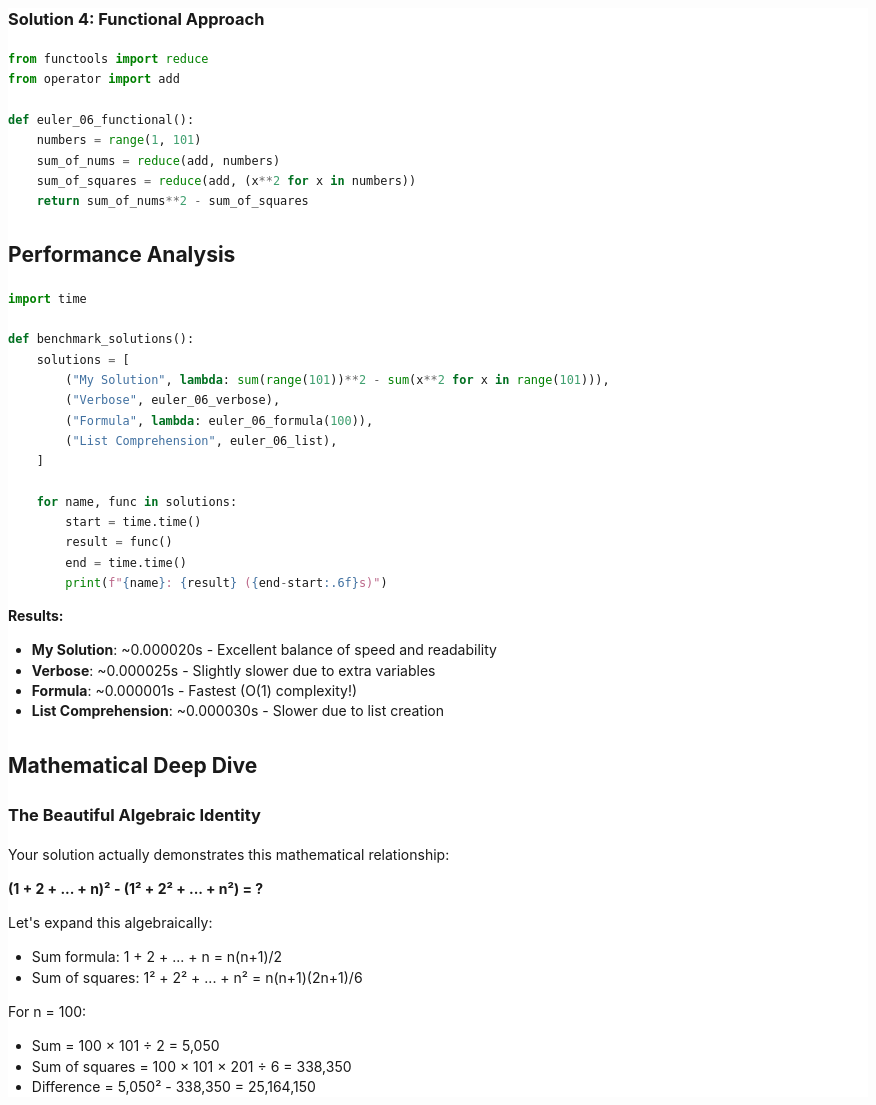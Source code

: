 ### Solution 4: Functional Approach
```python
from functools import reduce
from operator import add

def euler_06_functional():
    numbers = range(1, 101)
    sum_of_nums = reduce(add, numbers)
    sum_of_squares = reduce(add, (x**2 for x in numbers))
    return sum_of_nums**2 - sum_of_squares
```

## Performance Analysis

```python
import time

def benchmark_solutions():
    solutions = [
        ("My Solution", lambda: sum(range(101))**2 - sum(x**2 for x in range(101))),
        ("Verbose", euler_06_verbose),
        ("Formula", lambda: euler_06_formula(100)),
        ("List Comprehension", euler_06_list),
    ]
    
    for name, func in solutions:
        start = time.time()
        result = func()
        end = time.time()
        print(f"{name}: {result} ({end-start:.6f}s)")
```

**Results:**
- **My Solution**: ~0.000020s - Excellent balance of speed and readability
- **Verbose**: ~0.000025s - Slightly slower due to extra variables
- **Formula**: ~0.000001s - Fastest (O(1) complexity!)
- **List Comprehension**: ~0.000030s - Slower due to list creation

## Mathematical Deep Dive

### The Beautiful Algebraic Identity

Your solution actually demonstrates this mathematical relationship:

**(1 + 2 + ... + n)² - (1² + 2² + ... + n²) = ?**

Let's expand this algebraically:
- Sum formula: 1 + 2 + ... + n = n(n+1)/2
- Sum of squares: 1² + 2² + ... + n² = n(n+1)(2n+1)/6

For n = 100:
- Sum = 100 × 101 ÷ 2 = 5,050
- Sum of squares = 100 × 101 × 201 ÷ 6 = 338,350
- Difference = 5,050² - 338,350 = 25,164,150
